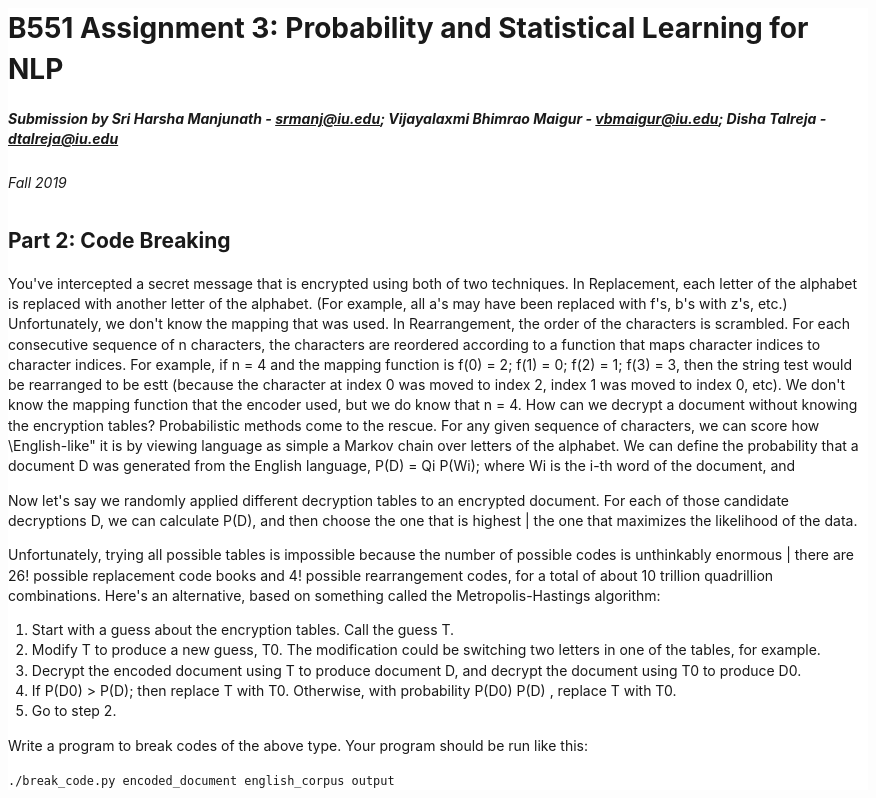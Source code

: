 # B551 Assignment 3: Probability and Statistical Learning for NLP
##### Submission by Sri Harsha Manjunath - srmanj@iu.edu; Vijayalaxmi Bhimrao Maigur - vbmaigur@iu.edu; Disha Talreja - dtalreja@iu.edu
###### Fall 2019

## Part 2: Code Breaking

You've intercepted a secret message that is encrypted using both of two techniques. In Replacement, each letter of the alphabet is replaced with another letter of the alphabet. (For example, all a's may have been replaced with f's, b's with z's, etc.) Unfortunately, we don't know the mapping that was used. In Rearrangement, the order of the characters is scrambled. For each consecutive sequence of n characters, the characters are reordered according to a function that maps character indices to character indices. For example, if n = 4 and the mapping function is f(0) = 2; f(1) = 0; f(2) = 1; f(3) = 3, then the string test would be rearranged to be estt (because the character at index 0 was moved to index 2, index 1 was moved to index 0, etc). We don't know the mapping function that the encoder used, but we do know that n = 4. How can we decrypt a document without knowing the encryption tables? Probabilistic methods come to the
rescue. For any given sequence of characters, we can score how \English-like" it is by viewing language as simple a Markov chain over letters of the alphabet. We can define the probability that a document D was generated from the English language, P(D) = Qi P(Wi); where Wi is the i-th word of the document, and

Now let's say we randomly applied different decryption
tables to an encrypted document. For each of those candidate decryptions D, we can calculate P(D), and
then choose the one that is highest | the one that maximizes the likelihood of the data.

Unfortunately, trying all possible tables is impossible because the number of possible codes is unthinkably
enormous | there are 26! possible replacement code books and 4! possible rearrangement codes, for a
total of about 10 trillion quadrillion combinations. Here's an alternative, based on something called the
Metropolis-Hastings algorithm:
1. Start with a guess about the encryption tables. Call the guess T.
2. Modify T to produce a new guess, T0. The modification could be switching two letters in one of the
tables, for example.
3. Decrypt the encoded document using T to produce document D, and decrypt the document using T0
to produce D0.
4. If P(D0) > P(D); then replace T with T0. Otherwise, with probability P(D0)
P(D) , replace T with T0.
5. Go to step 2.

Write a program to break codes of the above type. Your program should be run like this:

```
./break_code.py encoded_document english_corpus output
```
